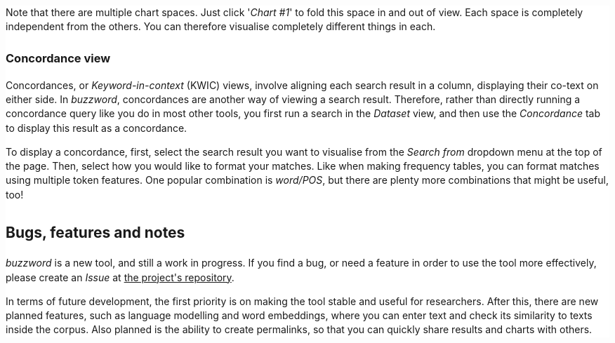 Note that there are multiple chart spaces. Just click '*Chart #1*' to fold this space in and out of view. Each space is completely independent from the others. You can therefore visualise completely different things in each.

### Concordance view

Concordances, or *Keyword-in-context* (KWIC) views, involve aligning each search result in a column, displaying their co-text on either side. In *buzzword*, concordances are another way of viewing a search result. Therefore, rather than directly running a concordance query like you do in most other tools, you first run a search in the *Dataset* view, and then use the *Concordance* tab to display this result as a concordance.

To display a concordance, first, select the search result you want to visualise from the *Search from* dropdown menu at the top of the page. Then, select how you would like to format your matches. Like when making frequency tables, you can format matches using multiple token features. One popular combination is *word/POS*, but there are plenty more combinations that might be useful, too!

## Bugs, features and notes

*buzzword* is a new tool, and still a work in progress. If you find a bug, or need a feature in order to use the tool more effectively, please create an *Issue* at [the project's repository](https://github.com/interrogator/buzz).

In terms of future development, the first priority is on making the tool stable and useful for researchers. After this, there are new planned features, such as language modelling and word embeddings, where you can enter text and check its similarity to texts inside the corpus. Also planned is the ability to create permalinks, so that you can quickly share results and charts with others.
